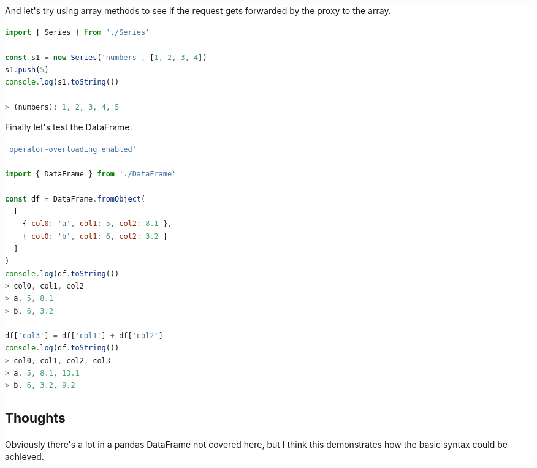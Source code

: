 And let's try using array methods to see if the request gets forwarded by the
proxy to the array.

```javascript
import { Series } from './Series'

const s1 = new Series('numbers', [1, 2, 3, 4])
s1.push(5)
console.log(s1.toString())

> (numbers): 1, 2, 3, 4, 5
```

Finally let's test the DataFrame.

```javascript
'operator-overloading enabled'

import { DataFrame } from './DataFrame'

const df = DataFrame.fromObject(
  [
    { col0: 'a', col1: 5, col2: 8.1 },
    { col0: 'b', col1: 6, col2: 3.2 }
  ]
)
console.log(df.toString())
> col0, col1, col2
> a, 5, 8.1
> b, 6, 3.2

df['col3'] = df['col1'] + df['col2']
console.log(df.toString())
> col0, col1, col2, col3
> a, 5, 8.1, 13.1
> b, 6, 3.2, 9.2
```

## Thoughts

Obviously there's a lot  in a pandas DataFrame not covered here, but I think
this demonstrates how the basic syntax could be achieved.
